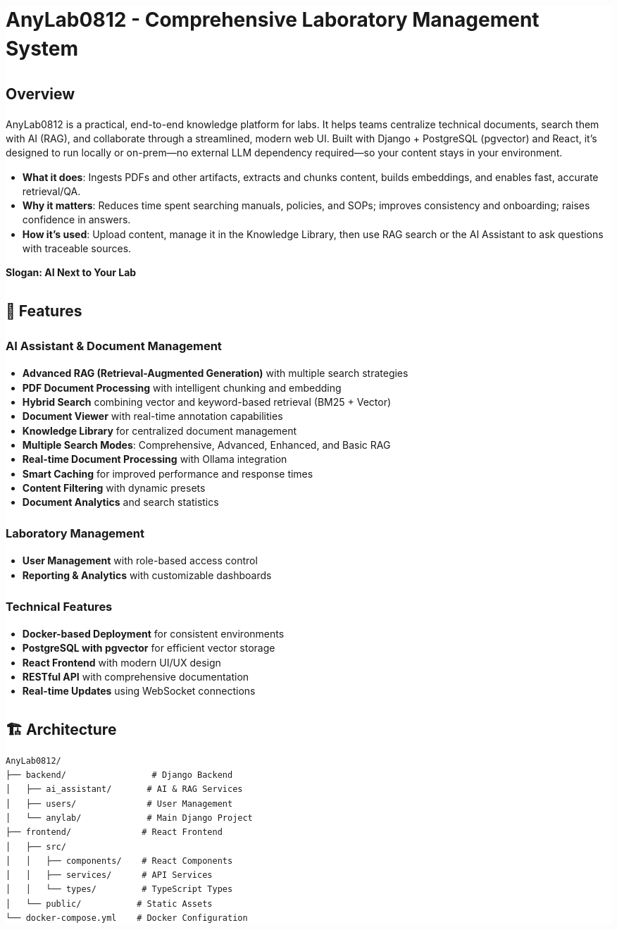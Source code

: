 # AnyLab0812 - Comprehensive Laboratory Management System

## Overview

AnyLab0812 is a practical, end-to-end knowledge platform for labs. It helps teams centralize technical documents, search them with AI (RAG), and collaborate through a streamlined, modern web UI. Built with Django + PostgreSQL (pgvector) and React, it’s designed to run locally or on-prem—no external LLM dependency required—so your content stays in your environment.

- **What it does**: Ingests PDFs and other artifacts, extracts and chunks content, builds embeddings, and enables fast, accurate retrieval/QA.
- **Why it matters**: Reduces time spent searching manuals, policies, and SOPs; improves consistency and onboarding; raises confidence in answers.
- **How it’s used**: Upload content, manage it in the Knowledge Library, then use RAG search or the AI Assistant to ask questions with traceable sources.

**Slogan: AI Next to Your Lab**

## 🚀 Features

### AI Assistant & Document Management
- **Advanced RAG (Retrieval-Augmented Generation)** with multiple search strategies
- **PDF Document Processing** with intelligent chunking and embedding
- **Hybrid Search** combining vector and keyword-based retrieval (BM25 + Vector)
- **Document Viewer** with real-time annotation capabilities
- **Knowledge Library** for centralized document management
- **Multiple Search Modes**: Comprehensive, Advanced, Enhanced, and Basic RAG
- **Real-time Document Processing** with Ollama integration
- **Smart Caching** for improved performance and response times
- **Content Filtering** with dynamic presets
- **Document Analytics** and search statistics

### Laboratory Management
- **User Management** with role-based access control
- **Reporting & Analytics** with customizable dashboards

### Technical Features
- **Docker-based Deployment** for consistent environments
- **PostgreSQL with pgvector** for efficient vector storage
- **React Frontend** with modern UI/UX design
- **RESTful API** with comprehensive documentation
- **Real-time Updates** using WebSocket connections

## 🏗️ Architecture

```
AnyLab0812/
├── backend/                 # Django Backend
│   ├── ai_assistant/       # AI & RAG Services
│   ├── users/              # User Management
│   └── anylab/             # Main Django Project
├── frontend/              # React Frontend
│   ├── src/
│   │   ├── components/    # React Components
│   │   ├── services/      # API Services
│   │   └── types/         # TypeScript Types
│   └── public/           # Static Assets
└── docker-compose.yml    # Docker Configuration
```
